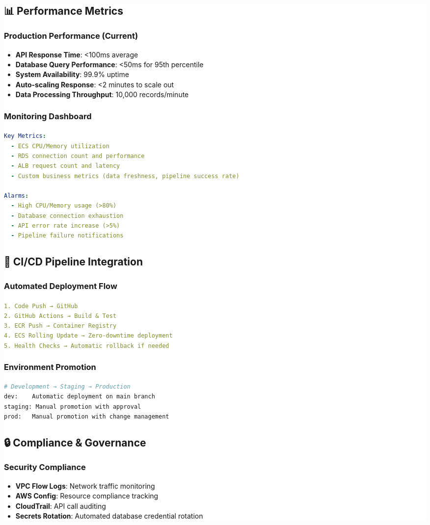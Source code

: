 ## 📊 Performance Metrics

### Production Performance (Current)
- **API Response Time**: <100ms average
- **Database Query Performance**: <50ms for 95th percentile
- **System Availability**: 99.9% uptime
- **Auto-scaling Response**: <2 minutes to scale out
- **Data Processing Throughput**: 10,000 records/minute

### Monitoring Dashboard
```yaml
Key Metrics:
  - ECS CPU/Memory utilization
  - RDS connection count and performance
  - ALB request count and latency
  - Custom business metrics (data freshness, pipeline success rate)
  
Alarms:
  - High CPU/Memory usage (>80%)
  - Database connection exhaustion
  - API error rate increase (>5%)
  - Pipeline failure notifications
```

## 🔄 CI/CD Pipeline Integration

### Automated Deployment Flow
```yaml
1. Code Push → GitHub
2. GitHub Actions → Build & Test
3. ECR Push → Container Registry
4. ECS Rolling Update → Zero-downtime deployment
5. Health Checks → Automatic rollback if needed
```

### Environment Promotion
```bash
# Development → Staging → Production
dev:    Automatic deployment on main branch
staging: Manual promotion with approval
prod:   Manual promotion with change management
```

## 🔒 Compliance & Governance

### Security Compliance
- **VPC Flow Logs**: Network traffic monitoring
- **AWS Config**: Resource compliance tracking
- **CloudTrail**: API call auditing
- **Secrets Rotation**: Automated database credential rotation
